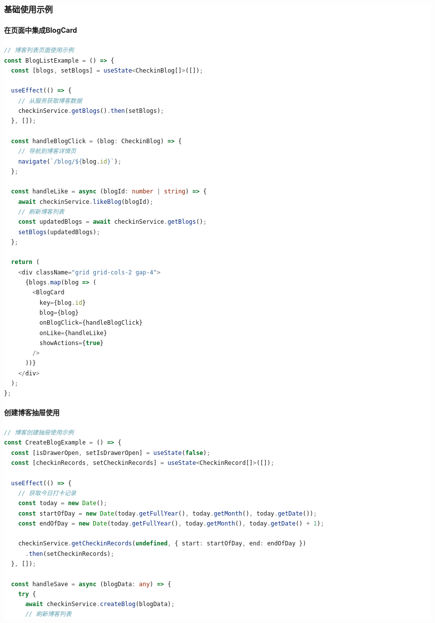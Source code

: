 ### 基础使用示例

#### 在页面中集成BlogCard

```typescript
// 博客列表页面使用示例
const BlogListExample = () => {
  const [blogs, setBlogs] = useState<CheckinBlog[]>([]);
  
  useEffect(() => {
    // 从服务获取博客数据
    checkinService.getBlogs().then(setBlogs);
  }, []);
  
  const handleBlogClick = (blog: CheckinBlog) => {
    // 导航到博客详情页
    navigate(`/blog/${blog.id}`);
  };
  
  const handleLike = async (blogId: number | string) => {
    await checkinService.likeBlog(blogId);
    // 刷新博客列表
    const updatedBlogs = await checkinService.getBlogs();
    setBlogs(updatedBlogs);
  };
  
  return (
    <div className="grid grid-cols-2 gap-4">
      {blogs.map(blog => (
        <BlogCard
          key={blog.id}
          blog={blog}
          onBlogClick={handleBlogClick}
          onLike={handleLike}
          showActions={true}
        />
      ))}
    </div>
  );
};
```

#### 创建博客抽屉使用

```typescript
// 博客创建抽屉使用示例
const CreateBlogExample = () => {
  const [isDrawerOpen, setIsDrawerOpen] = useState(false);
  const [checkinRecords, setCheckinRecords] = useState<CheckinRecord[]>([]);
  
  useEffect(() => {
    // 获取今日打卡记录
    const today = new Date();
    const startOfDay = new Date(today.getFullYear(), today.getMonth(), today.getDate());
    const endOfDay = new Date(today.getFullYear(), today.getMonth(), today.getDate() + 1);
    
    checkinService.getCheckinRecords(undefined, { start: startOfDay, end: endOfDay })
      .then(setCheckinRecords);
  }, []);
  
  const handleSave = async (blogData: any) => {
    try {
      await checkinService.createBlog(blogData);
      // 刷新博客列表
```